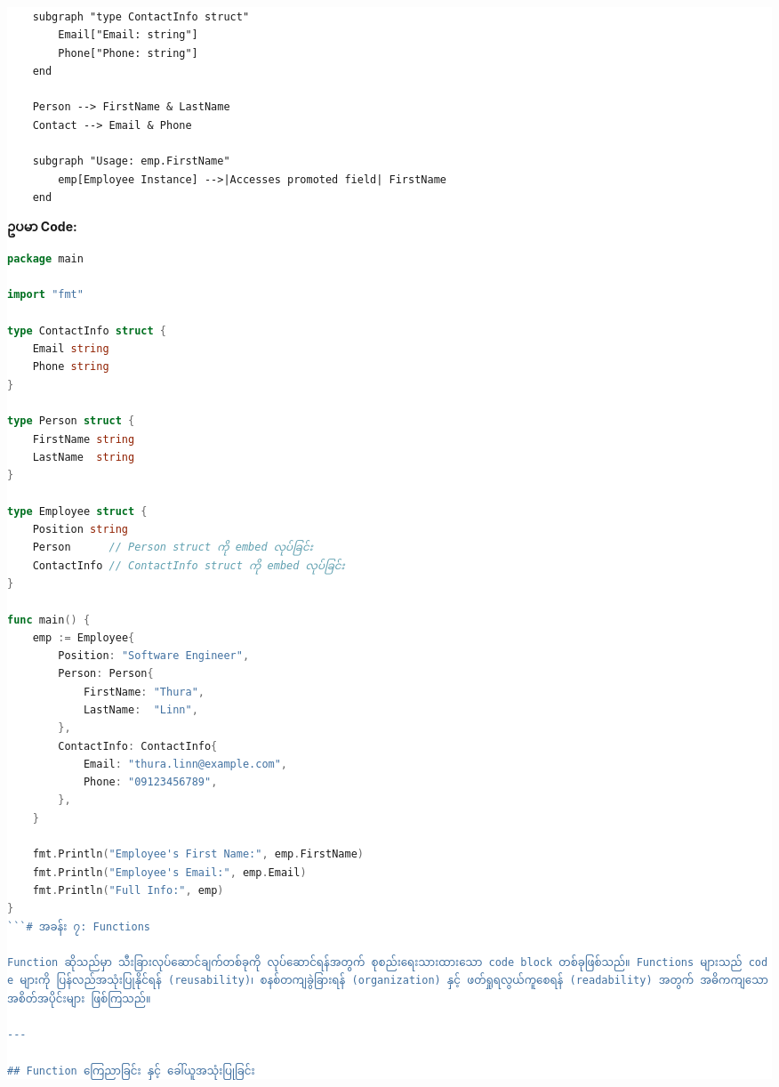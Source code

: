 ```mermaid
    subgraph "type ContactInfo struct"
        Email["Email: string"]
        Phone["Phone: string"]
    end

    Person --> FirstName & LastName
    Contact --> Email & Phone

    subgraph "Usage: emp.FirstName"
        emp[Employee Instance] -->|Accesses promoted field| FirstName
    end
```

**ဥပမာ Code:**

```go
package main

import "fmt"

type ContactInfo struct {
    Email string
    Phone string
}

type Person struct {
    FirstName string
    LastName  string
}

type Employee struct {
    Position string
    Person      // Person struct ကို embed လုပ်ခြင်း
    ContactInfo // ContactInfo struct ကို embed လုပ်ခြင်း
}

func main() {
    emp := Employee{
        Position: "Software Engineer",
        Person: Person{
            FirstName: "Thura",
            LastName:  "Linn",
        },
        ContactInfo: ContactInfo{
            Email: "thura.linn@example.com",
            Phone: "09123456789",
        },
    }

    fmt.Println("Employee's First Name:", emp.FirstName)
    fmt.Println("Employee's Email:", emp.Email)
    fmt.Println("Full Info:", emp)
}
```# အခန်း ၇: Functions

Function ဆိုသည်မှာ သီးခြားလုပ်ဆောင်ချက်တစ်ခုကို လုပ်ဆောင်ရန်အတွက် စုစည်းရေးသားထားသော code block တစ်ခုဖြစ်သည်။ Functions များသည် code များကို ပြန်လည်အသုံးပြုနိုင်ရန် (reusability)၊ စနစ်တကျခွဲခြားရန် (organization) နှင့် ဖတ်ရှုရလွယ်ကူစေရန် (readability) အတွက် အဓိကကျသော အစိတ်အပိုင်းများ ဖြစ်ကြသည်။

---

## Function ကြေညာခြင်း နှင့် ခေါ်ယူအသုံးပြုခြင်း

```